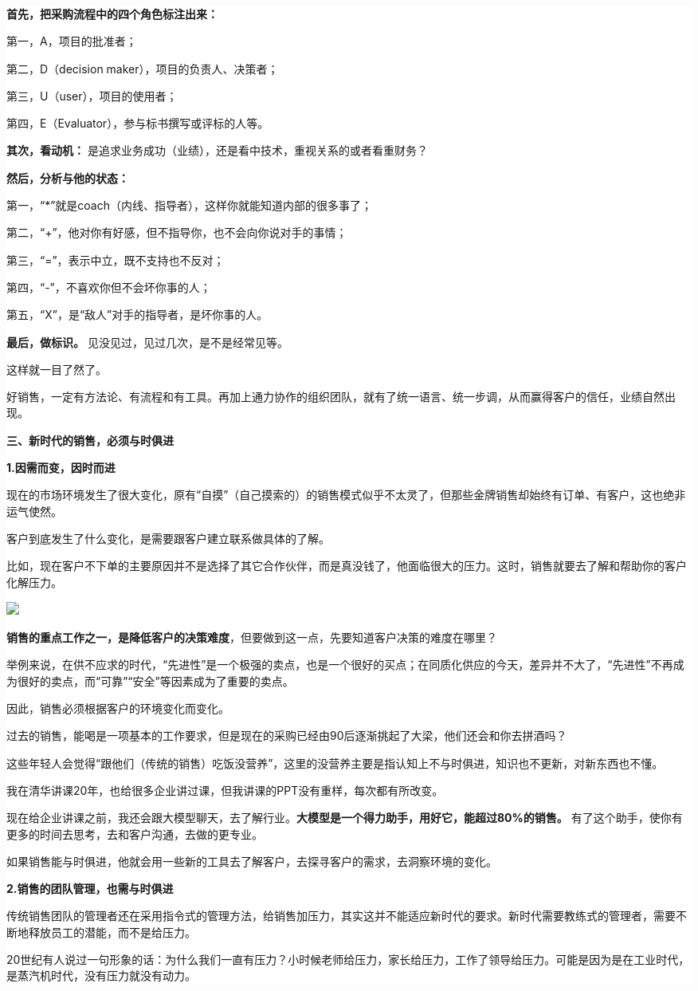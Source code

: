 **首先，把采购流程中的四个角色标注出来：** 

第一，A，项目的批准者；

第二，D（decision maker），项目的负责人、决策者；

第三，U（user），项目的使用者；

第四，E（Evaluator），参与标书撰写或评标的人等。

**其次，看动机：** 是追求业务成功（业绩），还是看中技术，重视关系的或者看重财务？

**然后，分析与他的状态：** 

第一，“\*”就是coach（内线、指导者），这样你就能知道内部的很多事了；

第二，“+”，他对你有好感，但不指导你，也不会向你说对手的事情；

第三，“=”，表示中立，既不支持也不反对；

第四，“-”，不喜欢你但不会坏你事的人；

第五，“X”，是“敌人”对手的指导者，是坏你事的人。

**最后，做标识。** 见没见过，见过几次，是不是经常见等。

这样就一目了然了。

好销售，一定有方法论、有流程和有工具。再加上通力协作的组织团队，就有了统一语言、统一步调，从而赢得客户的信任，业绩自然出现。

**三、新时代的销售，必须与时俱进**

**1.因需而变，因时而进**

  
现在的市场环境发生了很大变化，原有“自摸”（自己摸索的）的销售模式似乎不太灵了，但那些金牌销售却始终有订单、有客户，这也绝非运气使然。

客户到底发生了什么变化，是需要跟客户建立联系做具体的了解。

比如，现在客户不下单的主要原因并不是选择了其它合作伙伴，而是真没钱了，他面临很大的压力。这时，销售就要去了解和帮助你的客户化解压力。

![](https://mmbiz.qpic.cn/mmbiz_jpg/ZYpa3icG6myiaia3fOvXya0o1xymCtfBovtW0zkcWo5WUlxYc5pscic3hX5G5l31rtgr1I9x36svmvG2azJOzrtBnw/640?wx_fmt=jpeg&from=appmsg)

**销售的重点工作之一，是降低客户的决策难度**，但要做到这一点，先要知道客户决策的难度在哪里？

举例来说，在供不应求的时代，“先进性”是一个极强的卖点，也是一个很好的买点；在同质化供应的今天，差异并不大了，“先进性”不再成为很好的卖点，而“可靠”“安全”等因素成为了重要的卖点。

因此，销售必须根据客户的环境变化而变化。

过去的销售，能喝是一项基本的工作要求，但是现在的采购已经由90后逐渐挑起了大梁，他们还会和你去拼酒吗？

这些年轻人会觉得“跟他们（传统的销售）吃饭没营养”，这里的没营养主要是指认知上不与时俱进，知识也不更新，对新东西也不懂。

我在清华讲课20年，也给很多企业讲过课，但我讲课的PPT没有重样，每次都有所改变。

现在给企业讲课之前，我还会跟大模型聊天，去了解行业。**大模型是一个得力助手，用好它，能超过80%的销售。** 有了这个助手，使你有更多的时间去思考，去和客户沟通，去做的更专业。

如果销售能与时俱进，他就会用一些新的工具去了解客户，去探寻客户的需求，去洞察环境的变化。

**2.销售的团队管理，也需与时俱进**

传统销售团队的管理者还在采用指令式的管理方法，给销售加压力，其实这并不能适应新时代的要求。新时代需要教练式的管理者，需要不断地释放员工的潜能，而不是给压力。

20世纪有人说过一句形象的话：为什么我们一直有压力？小时候老师给压力，家长给压力，工作了领导给压力。可能是因为是在工业时代，是蒸汽机时代，没有压力就没有动力。
